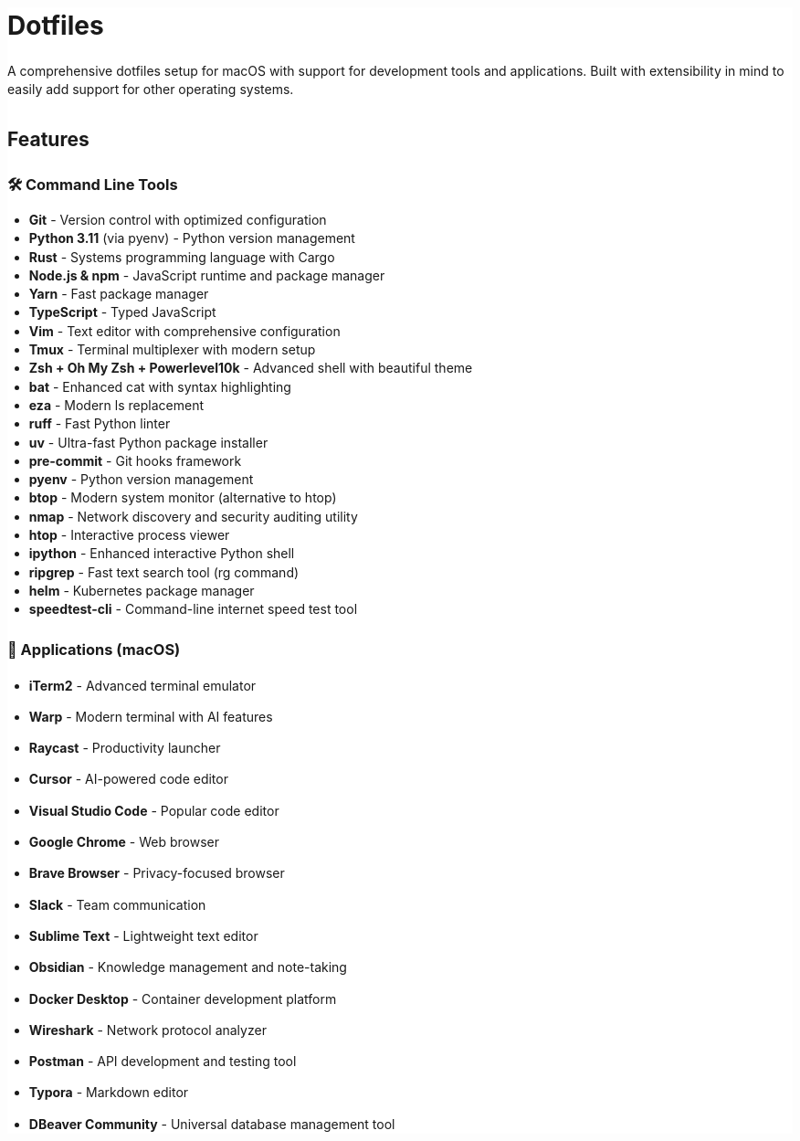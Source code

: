 # Dotfiles

A comprehensive dotfiles setup for macOS with support for development tools and applications. Built with extensibility in mind to easily add support for other operating systems.

## Features

### 🛠️ Command Line Tools

- **Git** - Version control with optimized configuration
- **Python 3.11** (via pyenv) - Python version management
- **Rust** - Systems programming language with Cargo
- **Node.js & npm** - JavaScript runtime and package manager
- **Yarn** - Fast package manager
- **TypeScript** - Typed JavaScript
- **Vim** - Text editor with comprehensive configuration
- **Tmux** - Terminal multiplexer with modern setup
- **Zsh + Oh My Zsh + Powerlevel10k** - Advanced shell with beautiful theme
- **bat** - Enhanced cat with syntax highlighting
- **eza** - Modern ls replacement
- **ruff** - Fast Python linter
- **uv** - Ultra-fast Python package installer
- **pre-commit** - Git hooks framework
- **pyenv** - Python version management
- **btop** - Modern system monitor (alternative to htop)
- **nmap** - Network discovery and security auditing utility
- **htop** - Interactive process viewer
- **ipython** - Enhanced interactive Python shell
- **ripgrep** - Fast text search tool (rg command)
- **helm** - Kubernetes package manager
- **speedtest-cli** - Command-line internet speed test tool

### 📱 Applications (macOS)

- **iTerm2** - Advanced terminal emulator
- **Warp** - Modern terminal with AI features
- **Raycast** - Productivity launcher
- **Cursor** - AI-powered code editor
- **Visual Studio Code** - Popular code editor

- **Google Chrome** - Web browser
- **Brave Browser** - Privacy-focused browser
- **Slack** - Team communication
- **Sublime Text** - Lightweight text editor
- **Obsidian** - Knowledge management and note-taking
- **Docker Desktop** - Container development platform
- **Wireshark** - Network protocol analyzer
- **Postman** - API development and testing tool
- **Typora** - Markdown editor
- **DBeaver Community** - Universal database management tool
